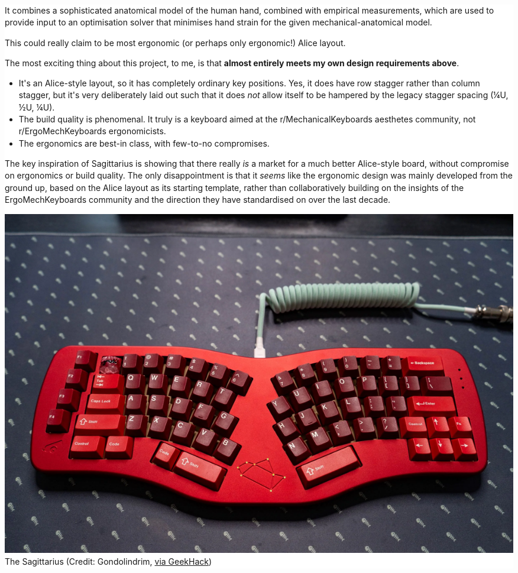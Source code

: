 It combines a sophisticated anatomical model of the human hand, combined with empirical measurements, which are used to provide input to an optimisation solver that minimises hand strain for the given mechanical-anatomical model.

This could really claim to be most ergonomic (or perhaps only ergonomic!) Alice layout.

The most exciting thing about this project, to me, is that **almost entirely meets my own design requirements above**.

* It's an Alice-style layout, so it has completely ordinary key positions. Yes, it does have row stagger rather than column stagger, but it's very deliberately laid out such that it does _not_ allow itself to be hampered by the legacy stagger spacing (¼U, ½U, ¼U).
* The build quality is phenomenal. It truly is a keyboard aimed at the r/MechanicalKeyboards aesthetes community, not r/ErgoMechKeyboards ergonomicists.
* The ergonomics are best-in class, with few-to-no compromises.

The key inspiration of Sagittarius is showing that there really _is_ a market for a much better Alice-style board, without compromise on ergonomics or build quality. The only disappointment is that it _seems_ like the ergonomic design was mainly developed from the ground up, based on the Alice layout as its starting template, rather than collaboratively building on the insights of the ErgoMechKeyboards community and the direction they have standardised on over the last decade.

![The Sagittarius](./sagittarius.webp)
<br/>The Sagittarius (Credit: Gondolindrim, [via GeekHack](https://geekhack.org/index.php?topic=109701.0))
